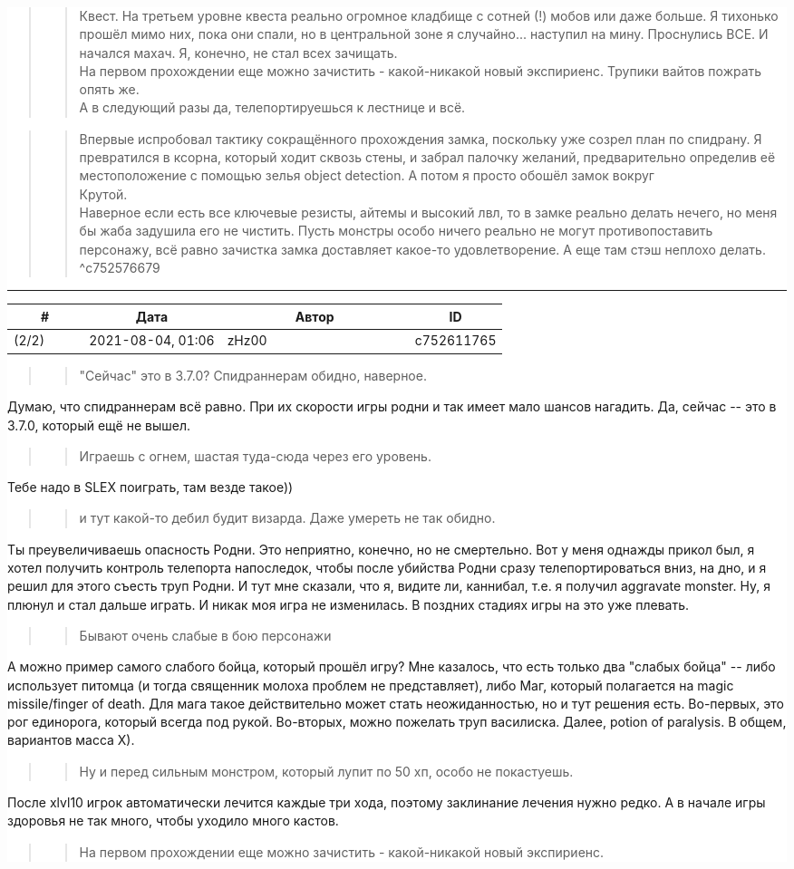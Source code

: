  >>Квест. На третьем уровне квеста реально огромное кладбище с сотней (!) мобов или даже больше. Я тихонько прошёл мимо них, пока они спали, но в центральной зоне я случайно... наступил на мину. Проснулись ВСЕ. И начался махач. Я, конечно, не стал всех зачищать.   
 На первом прохождении еще можно зачистить - какой-никакой новый экспириенс. Трупики вайтов пожрать опять же.   
 А в следующий разы да, телепортируешься к лестнице и всё.   
   
 >>Впервые испробовал тактику сокращённого прохождения замка, поскольку уже созрел план по спидрану. Я превратился в ксорна, который ходит сквозь стены, и забрал палочку желаний, предварительно определив её местоположение с помощью зелья object detection. А потом я просто обошёл замок вокруг   
 Крутой.   
 Наверное если есть все ключевые резисты, айтемы и высокий лвл, то в замке реально делать нечего, но меня бы жаба задушила его не чистить. Пусть монстры особо ничего реально не могут противопоставить персонажу, всё равно зачистка замка доставляет какое-то удовлетворение. А еще там стэш неплохо делать.   
 ^c752576679

---



|         #         |              Дата              |                     Автор                     |           ID           |
| --- | --- | --- | --- |
| (2/2) | 2021-08-04, 01:06 | zHz00 | c752611765 |

  
 >>"Сейчас" это в 3.7.0? Спидраннерам обидно, наверное.   
   
 Думаю, что спидраннерам всё равно. При их скорости игры родни и так имеет мало шансов нагадить. Да, сейчас -- это в 3.7.0, который ещё не вышел.   
   
 >>Играешь с огнем, шастая туда-сюда через его уровень.   
   
 Тебе надо в SLEX поиграть, там везде такое))   
   
 >>и тут какой-то дебил будит визарда. Даже умереть не так обидно.   
   
 Ты преувеличиваешь опасность Родни. Это неприятно, конечно, но не смертельно. Вот у меня однажды прикол был, я хотел получить контроль телепорта напоследок, чтобы после убийства Родни сразу телепортироваться вниз, на дно, и я решил для этого съесть труп Родни. И тут мне сказали, что я, видите ли, каннибал, т.е. я получил aggravate monster. Ну, я плюнул и стал дальше играть. И никак моя игра не изменилась. В поздних стадиях игры на это уже плевать.   
   
 >>Бывают очень слабые в бою персонажи   
   
 А можно пример самого слабого бойца, который прошёл игру? Мне казалось, что есть только два "слабых бойца" -- либо использует питомца (и тогда священник молоха проблем не представляет), либо Маг, который полагается на magic missile/finger of death. Для мага такое действительно может стать неожиданностью, но и тут решения есть. Во-первых, это рог единорога, который всегда под рукой. Во-вторых, можно пожелать труп василиска. Далее, potion of paralysis. В общем, вариантов масса Х).   
   
 >>Ну и перед сильным монстром, который лупит по 50 хп, особо не покастуешь.   
   
 После xlvl10 игрок автоматически лечится каждые три хода, поэтому заклинание лечения нужно редко. А в начале игры здоровья не так много, чтобы уходило много кастов.   
   
 >>На первом прохождении еще можно зачистить - какой-никакой новый экспириенс.   
   